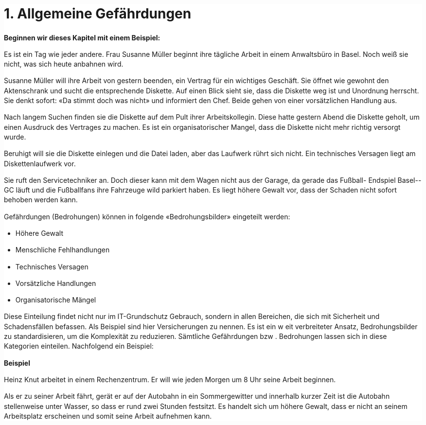 # 1. Allgemeine Gefährdungen

 **Beginnen wir dieses Kapitel mit einem Beispiel:**

 Es ist ein Tag wie jeder andere. Frau Susanne Müller beginnt ihre
 tägliche Arbeit in einem Anwaltsbüro in Basel. Noch weiß sie nicht,
 was sich heute anbahnen wird.

 Susanne Müller will ihre Arbeit von gestern beenden, ein Vertrag für
 ein wichtiges Geschäft. Sie öffnet wie gewohnt den Aktenschrank und
 sucht die entsprechende Diskette. Auf einen Blick sieht sie, dass die
 Diskette weg ist und Unordnung herrscht. Sie denkt sofort: «Da stimmt
 doch was nicht» und informiert den Chef. Beide gehen von einer
 vorsätzlichen Handlung aus.

 Nach langem Suchen finden sie die Diskette auf dem Pult ihrer
 Arbeitskollegin. Diese hatte gestern Abend die Diskette geholt, um
 einen Ausdruck des Vertrages zu machen. Es ist ein organisatorischer
 Mangel, dass die Diskette nicht mehr richtig versorgt wurde.

 Beruhigt will sie die Diskette einlegen und die Datei laden, aber das
 Laufwerk rührt sich nicht. Ein technisches Versagen liegt am
 Diskettenlaufwerk vor.

 Sie ruft den Servicetechniker an. Doch dieser kann mit dem Wagen nicht
 aus der Garage, da gerade das Fußball- Endspiel Basel--GC läuft und
 die Fußballfans ihre Fahrzeuge wild parkiert haben. Es liegt höhere
 Gewalt vor, dass der Schaden nicht sofort behoben werden kann.

 Gefährdungen (Bedrohungen) können in folgende «Bedrohungsbilder»
 eingeteilt werden:

 * Höhere Gewalt

 * Menschliche Fehlhandlungen

 * Technisches Versagen

 * Vorsätzliche Handlungen

 * Organisatorische Mängel

 Diese Einteilung findet nicht nur im IT-Grundschutz Gebrauch, sondern
 in allen Bereichen, die sich mit Sicherheit und Schadensfällen
 befassen. Als Beispiel sind hier Versicherungen zu nennen. Es ist ein
 w eit verbreiteter Ansatz, Bedrohungsbilder zu standardisieren, um die
 Komplexität zu reduzieren. Sämtliche Gefährdungen bzw . Bedrohungen
 lassen sich in diese Kategorien einteilen. Nachfolgend ein Beispiel:

 **Beispiel**

 Heinz Knut arbeitet in einem Rechenzentrum. Er will wie jeden Morgen
 um 8 Uhr seine Arbeit beginnen.

 Als er zu seiner Arbeit fährt, gerät er auf der Autobahn in ein
 Sommergewitter und innerhalb kurzer Zeit ist die Autobahn stellenweise
 unter Wasser, so dass er rund zwei Stunden festsitzt. Es handelt sich
 um höhere Gewalt, dass er nicht an seinem Arbeitsplatz erscheinen und
 somit seine Arbeit aufnehmen kann.
